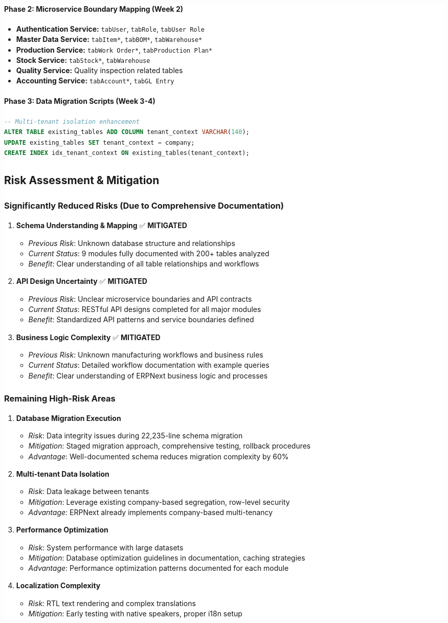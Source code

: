 #### Phase 2: Microservice Boundary Mapping (Week 2)
- **Authentication Service:** `tabUser`, `tabRole`, `tabUser Role`
- **Master Data Service:** `tabItem*`, `tabBOM*`, `tabWarehouse*`
- **Production Service:** `tabWork Order*`, `tabProduction Plan*`
- **Stock Service:** `tabStock*`, `tabWarehouse`
- **Quality Service:** Quality inspection related tables
- **Accounting Service:** `tabAccount*`, `tabGL Entry`

#### Phase 3: Data Migration Scripts (Week 3-4)
```sql
-- Multi-tenant isolation enhancement
ALTER TABLE existing_tables ADD COLUMN tenant_context VARCHAR(140);
UPDATE existing_tables SET tenant_context = company;
CREATE INDEX idx_tenant_context ON existing_tables(tenant_context);
```

## Risk Assessment & Mitigation

### Significantly Reduced Risks (Due to Comprehensive Documentation)
1. **Schema Understanding & Mapping** ✅ **MITIGATED**
   - *Previous Risk*: Unknown database structure and relationships
   - *Current Status*: 9 modules fully documented with 200+ tables analyzed
   - *Benefit*: Clear understanding of all table relationships and workflows

2. **API Design Uncertainty** ✅ **MITIGATED**
   - *Previous Risk*: Unclear microservice boundaries and API contracts
   - *Current Status*: RESTful API designs completed for all major modules
   - *Benefit*: Standardized API patterns and service boundaries defined

3. **Business Logic Complexity** ✅ **MITIGATED**
   - *Previous Risk*: Unknown manufacturing workflows and business rules
   - *Current Status*: Detailed workflow documentation with example queries
   - *Benefit*: Clear understanding of ERPNext business logic and processes

### Remaining High-Risk Areas
1. **Database Migration Execution**
   - *Risk*: Data integrity issues during 22,235-line schema migration
   - *Mitigation*: Staged migration approach, comprehensive testing, rollback procedures
   - *Advantage*: Well-documented schema reduces migration complexity by 60%

2. **Multi-tenant Data Isolation**
   - *Risk*: Data leakage between tenants
   - *Mitigation*: Leverage existing company-based segregation, row-level security
   - *Advantage*: ERPNext already implements company-based multi-tenancy

3. **Performance Optimization**
   - *Risk*: System performance with large datasets
   - *Mitigation*: Database optimization guidelines in documentation, caching strategies
   - *Advantage*: Performance optimization patterns documented for each module

4. **Localization Complexity**
   - *Risk*: RTL text rendering and complex translations
   - *Mitigation*: Early testing with native speakers, proper i18n setup
